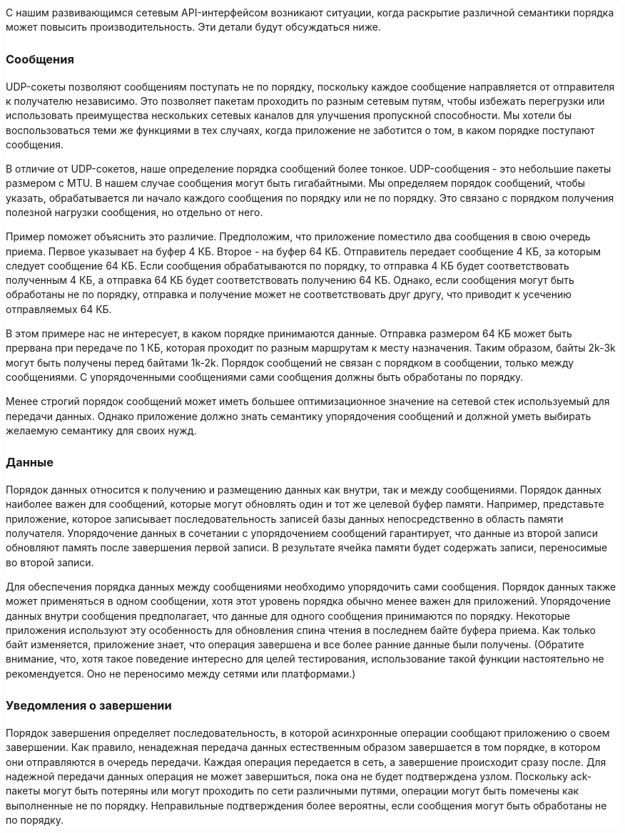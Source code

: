 С нашим развивающимся сетевым API-интерфейсом возникают ситуации, когда раскрытие различной семантики порядка может повысить производительность. Эти детали будут обсуждаться ниже.

### Сообщения

UDP-сокеты позволяют сообщениям поступать не по порядку, поскольку каждое сообщение направляется от отправителя к получателю независимо. Это позволяет пакетам проходить по разным сетевым путям, чтобы избежать перегрузки или использовать преимущества нескольких сетевых каналов для улучшения пропускной способности. Мы хотели бы воспользоваться теми же функциями в тех случаях, когда приложение не заботится о том, в каком порядке поступают сообщения.

В отличие от UDP-сокетов, наше определение порядка сообщений более тонкое. UDP-сообщения - это небольшие пакеты размером с MTU. В нашем случае сообщения могут быть гигабайтными. Мы определяем порядок сообщений, чтобы указать, обрабатывается ли начало каждого сообщения по порядку или не по порядку. Это связано с порядком получения полезной нагрузки сообщения, но отдельно от него.

Пример поможет объяснить это различие. Предположим, что приложение поместило два сообщения в свою очередь приема. Первое указывает на буфер 4 КБ. Второе - на буфер 64 КБ. Отправитель передает сообщение 4 КБ, за которым следует сообщение 64 КБ. Если сообщения обрабатываются по порядку, то отправка 4 КБ будет соответствовать полученным 4 КБ, а отправка 64 КБ будет соответствовать получению 64 КБ. Однако, если сообщения могут быть обработаны не по порядку, отправка и получение может не соответствовать друг другу, что приводит к усечению отправляемых 64 КБ.

В этом примере нас не интересует, в каком порядке принимаются данные. Отправка размером 64 КБ может быть прервана при передаче по 1 КБ, которая проходит по разным маршрутам к месту назначения. Таким образом, байты 2k-3k могут быть получены перед байтами 1k-2k. Порядок сообщений не связан с порядком в сообщении, только между сообщениями. С упорядоченными сообщениями сами сообщения должны быть обработаны по порядку.

Менее строгий порядок сообщений может иметь большее оптимизационное значение на сетевой стек используемый для передачи данных. Однако приложение должно знать семантику упорядочения сообщений и должной уметь выбирать желаемую семантику для своих нужд.

### Данные

Порядок данных относится к получению и размещению данных как внутри, так и между сообщениями. Порядок данных наиболее важен для сообщений, которые могут обновлять один и тот же целевой буфер памяти. Например, представьте приложение, которое записывает последовательность записей базы данных непосредственно в область памяти получателя. Упорядочение данных в сочетании с упорядочением сообщений гарантирует, что данные из второй записи обновляют память после завершения первой записи. В результате ячейка памяти будет содержать записи, переносимые во второй записи.

Для обеспечения порядка данных между сообщениями необходимо упорядочить сами сообщения. Порядок данных также может применяться в одном сообщении, хотя этот уровень порядка обычно менее важен для приложений. Упорядочение данных внутри сообщения предполагает, что данные для одного сообщения принимаются по порядку. Некоторые приложения используют эту особенность для обновления спина чтения в последнем байте буфера приема. Как только байт изменяется, приложение знает, что операция завершена и все более ранние данные были получены. (Обратите внимание, что, хотя такое поведение интересно для целей тестирования, использование такой функции настоятельно не рекомендуется. Оно не переносимо между сетями или платформами.)

### Уведомления о завершении

Порядок завершения определяет последовательность, в которой асинхронные операции сообщают приложению о своем завершении. Как правило, ненадежная передача данных естественным образом завершается в том порядке, в котором они отправляются в очередь передачи. Каждая операция передается в сеть, а завершение происходит сразу после. Для надежной передачи данных операция не может завершиться, пока она не будет подтверждена узлом. Поскольку ack-пакеты могут быть потеряны или могут проходить по сети различными путями, операции могут быть помечены как выполненные не по порядку. Неправильные подтверждения более вероятны, если сообщения могут быть обработаны не по порядку.
